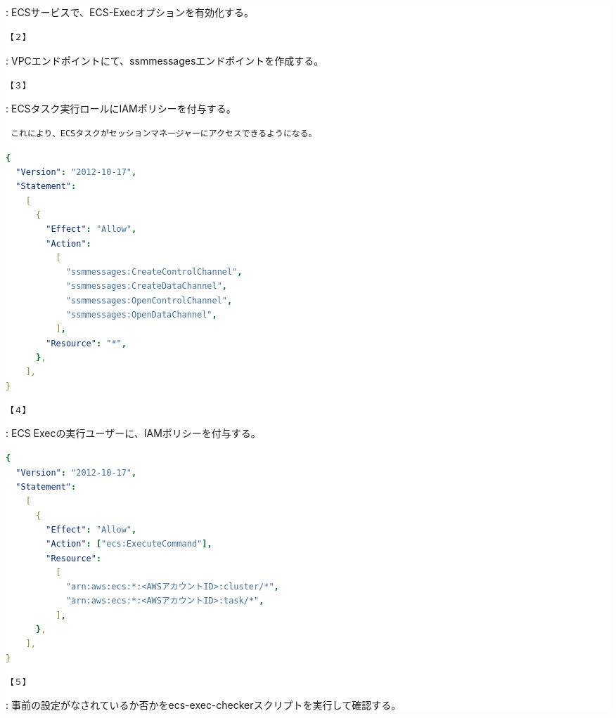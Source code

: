 : ECSサービスで、ECS-Execオプションを有効化する。

`【２】`

: VPCエンドポイントにて、ssmmessagesエンドポイントを作成する。

`【３】`

: ECSタスク実行ロールにIAMポリシーを付与する。

     これにより、ECSタスクがセッションマネージャーにアクセスできるようになる。

```yaml
{
  "Version": "2012-10-17",
  "Statement":
    [
      {
        "Effect": "Allow",
        "Action":
          [
            "ssmmessages:CreateControlChannel",
            "ssmmessages:CreateDataChannel",
            "ssmmessages:OpenControlChannel",
            "ssmmessages:OpenDataChannel",
          ],
        "Resource": "*",
      },
    ],
}
```

`【４】`

: ECS Execの実行ユーザーに、IAMポリシーを付与する。

```yaml
{
  "Version": "2012-10-17",
  "Statement":
    [
      {
        "Effect": "Allow",
        "Action": ["ecs:ExecuteCommand"],
        "Resource":
          [
            "arn:aws:ecs:*:<AWSアカウントID>:cluster/*",
            "arn:aws:ecs:*:<AWSアカウントID>:task/*",
          ],
      },
    ],
}
```

`【５】`

: 事前の設定がなされているか否かをecs-exec-checkerスクリプトを実行して確認する。

